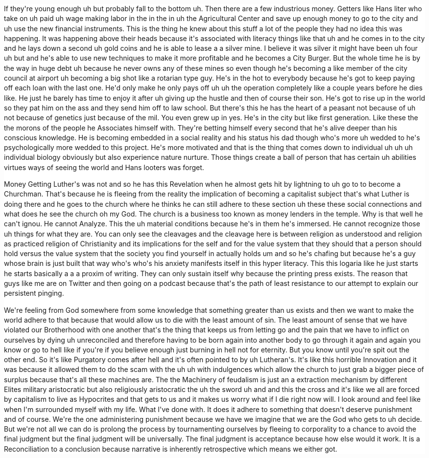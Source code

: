 If they're young enough uh but probably fall to the bottom uh. Then there are a few industrious money. Getters like Hans liter who take on uh paid uh wage making labor in the in the in uh the Agricultural Center and save up enough money to go to the city and uh use the new financial instruments. This is the thing he knew about this stuff a lot of the people they had no idea this was happening. It was happening above their heads because it's associated with literacy things like that uh and he comes in to the city and he lays down a second uh gold coins and he is able to lease a a silver mine. I believe it was silver it might have been uh four uh but and he's able to use new techniques to make it more profitable and he becomes a  City Burger. But the whole time he is by the way in huge debt uh because he never owns any of these mines so even though he's becoming a like member of the city council at airport uh becoming a big shot like a rotarian type guy. He's in the  hot to everybody because he's got to keep paying off each loan with the last one. He'd only make he only pays off uh uh the operation completely like a couple years before he dies like. He just he barely has time to enjoy it after uh giving up the hustle and then of course their son. He's got to rise up in the world so they pat him on the ass and they send him off to law school. But there's this he has the heart of a peasant not because of uh not because of genetics just because of the mil. You even grew up in yes. He's in the city but like first generation. Like these the the morons of the people he Associates himself with. They're betting himself every second that he's alive deeper than his conscious knowledge. He is becoming embedded in a social reality and his status his dad though who's more uh wedded to he's psychologically more wedded to this project. He's more motivated and that is the thing that comes down to individual uh uh uh individual biology obviously but also experience nature nurture. Those things create a ball of person that has certain uh abilities virtues ways of seeing the world and Hans looters was forget.

Money Getting Luther's was not and so he has this Revelation when he almost gets hit by lightning to uh go to to become a Churchman. That's because he is fleeing from the reality the implication of becoming a capitalist subject that's what Luther is doing there and he goes to the church where he thinks he can still adhere to these section uh these these social connections and what does he see the church oh my God. The church is a business too known as money lenders in the temple. Why is that well he can't ignou. He cannot Analyze. This the uh material conditions because he's in them he's immersed. He cannot recognize those uh things for what they are. You can only see the cleavages and the cleavage here is between religion as understood and religion as practiced religion of Christianity and its implications for the self and for the value system that they should that a person should hold versus the value system that the society you find yourself in actually holds um and so he's chafing but because he's a guy whose brain is just built that way who's who's his anxiety manifests itself in this hyper literacy. This this logaria like he just starts he starts basically a a a proxim of writing. They can only sustain itself why because the printing press exists. The reason that guys like me are on Twitter and then going on a podcast because that's the path of least resistance to our attempt to explain our persistent pinging.

We're feeling from God somewhere from some knowledge that something greater than us exists and then we want to make the world adhere to that because that would allow us to die with the least amount of sin. The least amount of sense that we have violated our Brotherhood with one another that's the thing that keeps us from letting go and the pain that we have to inflict on ourselves by dying uh unreconciled and therefore having to be born again into another body to go through it again and again you know or go to hell like if you're if you believe enough just burning in hell not for eternity. But you know until you're spit out the other end. So it's like Purgatory comes after hell and it's often pointed to by uh Lutheran's. It's like this horrible Innovation and it was because it allowed them to do the scam with the uh uh with indulgences which allow the church to just grab a bigger piece of surplus because that's all these machines are. The the Machinery of feudalism is just an a extraction mechanism by different Elites military aristocratic but also religiously aristocratic the  uh the sword uh and and this the cross and it's like we all are forced by capitalism to live as Hypocrites and that gets to us and it makes us worry what if I die right now will. I look around and feel like when I'm surrounded myself with my life. What I've done with. It does it adhere to something that doesn't deserve punishment and of course. We're the one administering punishment because we have we imagine that we are the God who gets to uh decide. But we're not all we can do is prolong the process by tournamenting ourselves by fleeing to corporality to a chance to avoid the final judgment but the final judgment will be universally. The final judgment is acceptance because how else would it work. It is a Reconciliation to a conclusion because narrative is inherently retrospective which means we either got.
